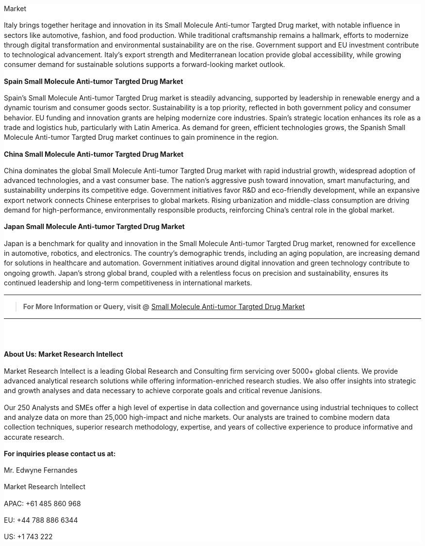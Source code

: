 Market</strong></p><p class="" data-start="3840" data-end="4422">Italy brings together heritage and innovation in its Small Molecule Anti-tumor Targted Drug market, with notable influence in sectors like automotive, fashion, and food production. While traditional craftsmanship remains a hallmark, efforts to modernize through digital transformation and environmental sustainability are on the rise. Government support and EU investment contribute to technological advancement. Italy&rsquo;s export strength and Mediterranean location provide global accessibility, while growing consumer demand for sustainable solutions supports a forward-looking market outlook.</p><p class="" data-start="4424" data-end="4975"><strong data-start="4424" data-end="4445">Spain Small Molecule Anti-tumor Targted Drug Market</strong></p><p class="" data-start="4424" data-end="4975">Spain&rsquo;s Small Molecule Anti-tumor Targted Drug market is steadily advancing, supported by leadership in renewable energy and a dynamic tourism and consumer goods sector. Sustainability is a top priority, reflected in both government policy and consumer behavior. EU funding and innovation grants are helping modernize core industries. Spain&rsquo;s strategic location enhances its role as a trade and logistics hub, particularly with Latin America. As demand for green, efficient technologies grows, the Spanish Small Molecule Anti-tumor Targted Drug market continues to gain prominence in the region.</p><p class="" data-start="4977" data-end="5589"><strong data-start="4977" data-end="4998">China Small Molecule Anti-tumor Targted Drug Market</strong></p><p class="" data-start="4977" data-end="5589">China dominates the global Small Molecule Anti-tumor Targted Drug market with rapid industrial growth, widespread adoption of advanced technologies, and a vast consumer base. The nation&rsquo;s aggressive push toward innovation, smart manufacturing, and sustainability underpins its competitive edge. Government initiatives favor R&amp;D and eco-friendly development, while an expansive export network connects Chinese enterprises to global markets. Rising urbanization and middle-class consumption are driving demand for high-performance, environmentally responsible products, reinforcing China&rsquo;s central role in the global market.</p><p class="" data-start="5591" data-end="6162"><strong data-start="5591" data-end="5612">Japan Small Molecule Anti-tumor Targted Drug Market</strong></p><p class="" data-start="5591" data-end="6162">Japan is a benchmark for quality and innovation in the Small Molecule Anti-tumor Targted Drug market, renowned for excellence in automotive, robotics, and electronics. The country&rsquo;s demographic trends, including an aging population, are increasing demand for solutions in healthcare and automation. Government initiatives around digital innovation and green technology contribute to ongoing growth. Japan&rsquo;s strong global brand, coupled with a relentless focus on precision and sustainability, ensures its continued leadership and long-term competitiveness in international markets.</p><hr /><blockquote><p><span class="font-[700]"><strong>For More Information or Query, visit&nbsp;@</strong>&nbsp;</span><span class="font-[700]"><a href="https://www.marketresearchintellect.com/product/global-small-molecule-anti-tumor-targted-drug-market/?utm_source=Linkedin&utm_medium=049" target="_blank" data-tracking-control-name="article-ssr-frontend-pulse_little-text-block" data-tracking-will-navigate="" data-test-link="">Small Molecule Anti-tumor Targted Drug Market</a></span></p></blockquote><hr /><h3>&nbsp;</h3><p><strong><span class="font-[700]">About Us: Market Research Intellect</span></strong></p><p><span class="">Market Research Intellect is a leading Global Research and Consulting firm servicing over 5000+ global clients. We provide advanced analytical research solutions while offering information-enriched research studies.&nbsp;</span>We also offer insights into strategic and growth analyses and data necessary to achieve corporate goals and critical revenue Janisions.</p><p><span class="">Our 250 Analysts and SMEs offer a high level of expertise in data collection and governance using industrial techniques to collect and analyze data on more than 25,000 high-impact and niche markets. Our analysts are trained to combine modern data collection techniques, superior research methodology, expertise, and years of collective experience to produce informative and accurate research.</span></p><p><strong>For inquiries please contact us at:</strong></p><p>Mr. Edwyne Fernandes</p><p>Market Research Intellect</p><p>APAC: +61 485 860 968</p><p>EU: +44 788 886 6344</p><p>US: +1 743 222